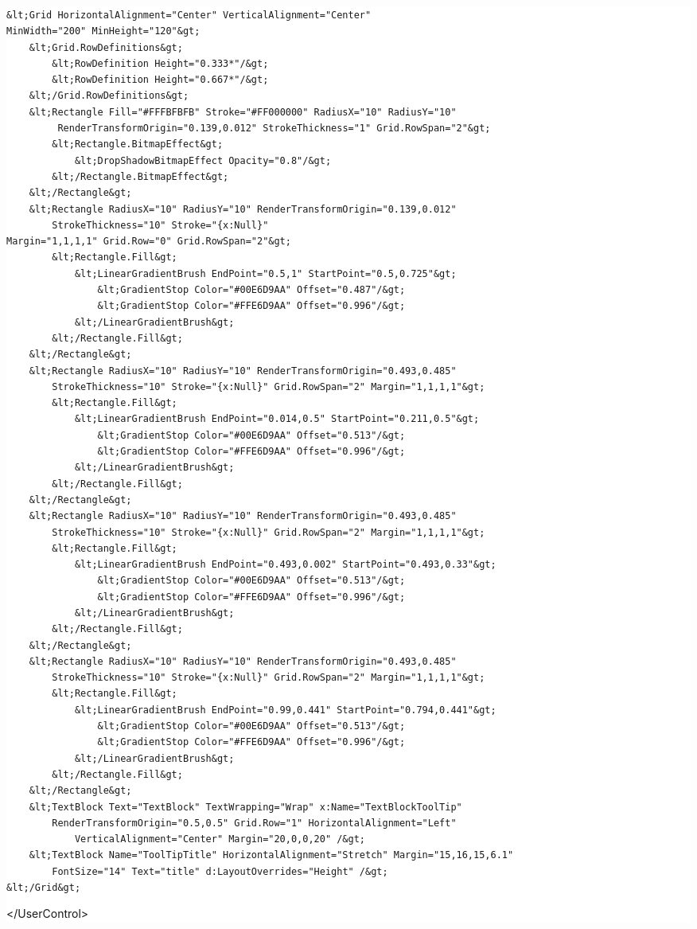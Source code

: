     &lt;Grid HorizontalAlignment="Center" VerticalAlignment="Center" 
	MinWidth="200" MinHeight="120"&gt;
    	&lt;Grid.RowDefinitions&gt;
    		&lt;RowDefinition Height="0.333*"/&gt;
    		&lt;RowDefinition Height="0.667*"/&gt;
    	&lt;/Grid.RowDefinitions&gt;
        &lt;Rectangle Fill="#FFFBFBFB" Stroke="#FF000000" RadiusX="10" RadiusY="10"
        	 RenderTransformOrigin="0.139,0.012" StrokeThickness="1" Grid.RowSpan="2"&gt;
            &lt;Rectangle.BitmapEffect&gt;
                &lt;DropShadowBitmapEffect Opacity="0.8"/&gt;
            &lt;/Rectangle.BitmapEffect&gt;
        &lt;/Rectangle&gt;
        &lt;Rectangle RadiusX="10" RadiusY="10" RenderTransformOrigin="0.139,0.012" 
        	StrokeThickness="10" Stroke="{x:Null}" 
	Margin="1,1,1,1" Grid.Row="0" Grid.RowSpan="2"&gt;
        	&lt;Rectangle.Fill&gt;
        		&lt;LinearGradientBrush EndPoint="0.5,1" StartPoint="0.5,0.725"&gt;
        			&lt;GradientStop Color="#00E6D9AA" Offset="0.487"/&gt;
        			&lt;GradientStop Color="#FFE6D9AA" Offset="0.996"/&gt;
        		&lt;/LinearGradientBrush&gt;
        	&lt;/Rectangle.Fill&gt;
        &lt;/Rectangle&gt;
        &lt;Rectangle RadiusX="10" RadiusY="10" RenderTransformOrigin="0.493,0.485" 
        	StrokeThickness="10" Stroke="{x:Null}" Grid.RowSpan="2" Margin="1,1,1,1"&gt;
        	&lt;Rectangle.Fill&gt;
        		&lt;LinearGradientBrush EndPoint="0.014,0.5" StartPoint="0.211,0.5"&gt;
        			&lt;GradientStop Color="#00E6D9AA" Offset="0.513"/&gt;
        			&lt;GradientStop Color="#FFE6D9AA" Offset="0.996"/&gt;
        		&lt;/LinearGradientBrush&gt;
        	&lt;/Rectangle.Fill&gt;
        &lt;/Rectangle&gt;
        &lt;Rectangle RadiusX="10" RadiusY="10" RenderTransformOrigin="0.493,0.485" 
        	StrokeThickness="10" Stroke="{x:Null}" Grid.RowSpan="2" Margin="1,1,1,1"&gt;
        	&lt;Rectangle.Fill&gt;
        		&lt;LinearGradientBrush EndPoint="0.493,0.002" StartPoint="0.493,0.33"&gt;
        			&lt;GradientStop Color="#00E6D9AA" Offset="0.513"/&gt;
        			&lt;GradientStop Color="#FFE6D9AA" Offset="0.996"/&gt;
        		&lt;/LinearGradientBrush&gt;
        	&lt;/Rectangle.Fill&gt;
        &lt;/Rectangle&gt;
        &lt;Rectangle RadiusX="10" RadiusY="10" RenderTransformOrigin="0.493,0.485" 
        	StrokeThickness="10" Stroke="{x:Null}" Grid.RowSpan="2" Margin="1,1,1,1"&gt;
        	&lt;Rectangle.Fill&gt;
        		&lt;LinearGradientBrush EndPoint="0.99,0.441" StartPoint="0.794,0.441"&gt;
        			&lt;GradientStop Color="#00E6D9AA" Offset="0.513"/&gt;
        			&lt;GradientStop Color="#FFE6D9AA" Offset="0.996"/&gt;
        		&lt;/LinearGradientBrush&gt;
        	&lt;/Rectangle.Fill&gt;
        &lt;/Rectangle&gt;
        &lt;TextBlock Text="TextBlock" TextWrapping="Wrap" x:Name="TextBlockToolTip" 
        	RenderTransformOrigin="0.5,0.5" Grid.Row="1" HorizontalAlignment="Left" 
            	VerticalAlignment="Center" Margin="20,0,0,20" /&gt;
        &lt;TextBlock Name="ToolTipTitle" HorizontalAlignment="Stretch" Margin="15,16,15,6.1" 
        	FontSize="14" Text="title" d:LayoutOverrides="Height" /&gt;
    &lt;/Grid&gt;
&lt;/UserControl&gt;</pre>
&nbsp;
